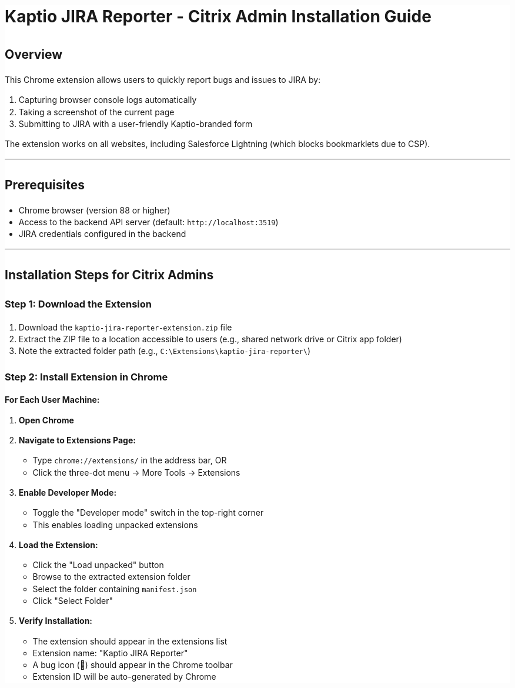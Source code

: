 # Kaptio JIRA Reporter - Citrix Admin Installation Guide

## Overview

This Chrome extension allows users to quickly report bugs and issues to JIRA by:
1. Capturing browser console logs automatically
2. Taking a screenshot of the current page
3. Submitting to JIRA with a user-friendly Kaptio-branded form

The extension works on all websites, including Salesforce Lightning (which blocks bookmarklets due to CSP).

---

## Prerequisites

- Chrome browser (version 88 or higher)
- Access to the backend API server (default: `http://localhost:3519`)
- JIRA credentials configured in the backend

---

## Installation Steps for Citrix Admins

### Step 1: Download the Extension

1. Download the `kaptio-jira-reporter-extension.zip` file
2. Extract the ZIP file to a location accessible to users (e.g., shared network drive or Citrix app folder)
3. Note the extracted folder path (e.g., `C:\Extensions\kaptio-jira-reporter\`)

### Step 2: Install Extension in Chrome

**For Each User Machine:**

1. **Open Chrome**

2. **Navigate to Extensions Page:**
   - Type `chrome://extensions/` in the address bar, OR
   - Click the three-dot menu → More Tools → Extensions

3. **Enable Developer Mode:**
   - Toggle the "Developer mode" switch in the top-right corner
   - This enables loading unpacked extensions

4. **Load the Extension:**
   - Click the "Load unpacked" button
   - Browse to the extracted extension folder
   - Select the folder containing `manifest.json`
   - Click "Select Folder"

5. **Verify Installation:**
   - The extension should appear in the extensions list
   - Extension name: "Kaptio JIRA Reporter"
   - A bug icon (🐛) should appear in the Chrome toolbar
   - Extension ID will be auto-generated by Chrome
